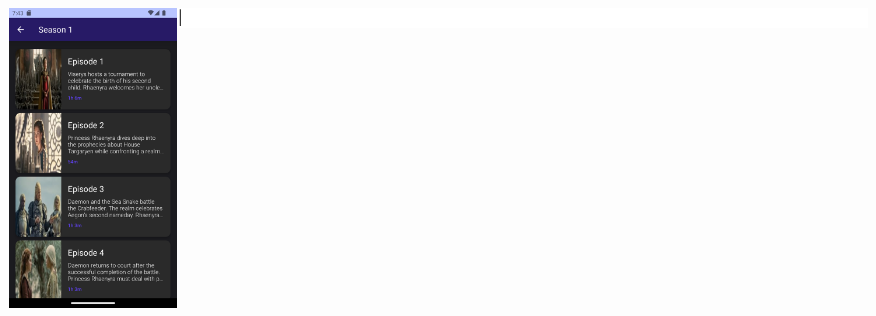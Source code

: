 <img src="https://raw.githubusercontent.com/Bikcodeh/Mubi/main/assets/screenshots/season_dark_mode.png" align="left" height="300" width="170"> |